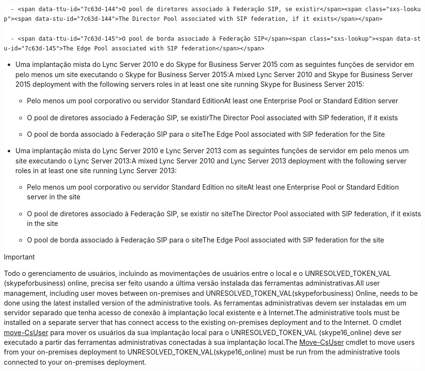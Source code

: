       - <span data-ttu-id="7c63d-144">O pool de diretores associado à Federação SIP, se existir</span><span class="sxs-lookup"><span data-stu-id="7c63d-144">The Director Pool associated with SIP federation, if it exists</span></span>
    
      - <span data-ttu-id="7c63d-145">O pool de borda associado à Federação SIP</span><span class="sxs-lookup"><span data-stu-id="7c63d-145">The Edge Pool associated with SIP federation</span></span>

  - <span data-ttu-id="7c63d-146">Uma implantação mista do Lync Server 2010 e do Skype for Business Server 2015 com as seguintes funções de servidor em pelo menos um site executando o Skype for Business Server 2015:</span><span class="sxs-lookup"><span data-stu-id="7c63d-146">A mixed Lync Server 2010 and Skype for Business Server 2015 deployment with the following servers roles in at least one site running Skype for Business Server 2015:</span></span>
    
      - <span data-ttu-id="7c63d-147">Pelo menos um pool corporativo ou servidor Standard Edition</span><span class="sxs-lookup"><span data-stu-id="7c63d-147">At least one Enterprise Pool or Standard Edition server</span></span>
    
      - <span data-ttu-id="7c63d-148">O pool de diretores associado à Federação SIP, se existir</span><span class="sxs-lookup"><span data-stu-id="7c63d-148">The Director Pool associated with SIP federation, if it exists</span></span>
    
      - <span data-ttu-id="7c63d-149">O pool de borda associado à Federação SIP para o site</span><span class="sxs-lookup"><span data-stu-id="7c63d-149">The Edge Pool associated with SIP federation for the Site</span></span>

  - <span data-ttu-id="7c63d-150">Uma implantação mista do Lync Server 2010 e Lync Server 2013 com as seguintes funções de servidor em pelo menos um site executando o Lync Server 2013:</span><span class="sxs-lookup"><span data-stu-id="7c63d-150">A mixed Lync Server 2010 and Lync Server 2013 deployment with the following server roles in at least one site running Lync Server 2013:</span></span>
    
      - <span data-ttu-id="7c63d-151">Pelo menos um pool corporativo ou servidor Standard Edition no site</span><span class="sxs-lookup"><span data-stu-id="7c63d-151">At least one Enterprise Pool or Standard Edition server in the site</span></span>
    
      - <span data-ttu-id="7c63d-152">O pool de diretores associado à Federação SIP, se existir no site</span><span class="sxs-lookup"><span data-stu-id="7c63d-152">The Director Pool associated with SIP federation, if it exists in the site</span></span>
    
      - <span data-ttu-id="7c63d-153">O pool de borda associado à Federação SIP para o site</span><span class="sxs-lookup"><span data-stu-id="7c63d-153">The Edge Pool associated with SIP federation for the site</span></span>

<div>


> [!IMPORTANT]  
> <span data-ttu-id="7c63d-154">Todo o gerenciamento de usuários, incluindo as movimentações de usuários entre o local e o UNRESOLVED_TOKEN_VAL (skypeforbusiness) online, precisa ser feito usando a última versão instalada das ferramentas administrativas.</span><span class="sxs-lookup"><span data-stu-id="7c63d-154">All user management, including user moves between on-premises and UNRESOLVED_TOKEN_VAL(skypeforbusiness) Online, needs to be done using the latest installed version of the administrative tools.</span></span> <span data-ttu-id="7c63d-155">As ferramentas administrativas devem ser instaladas em um servidor separado que tenha acesso de conexão à implantação local existente e à Internet.</span><span class="sxs-lookup"><span data-stu-id="7c63d-155">The administrative tools must be installed on a separate server that has connect access to the existing on-premises deployment and to the Internet.</span></span> <span data-ttu-id="7c63d-156">O cmdlet <A href="https://docs.microsoft.com/powershell/module/skype/Move-CsUser">move-CsUser</A> para mover os usuários da sua implantação local para o UNRESOLVED_TOKEN_VAL (skype16_online) deve ser executado a partir das ferramentas administrativas conectadas à sua implantação local.</span><span class="sxs-lookup"><span data-stu-id="7c63d-156">The <A href="https://docs.microsoft.com/powershell/module/skype/Move-CsUser">Move-CsUser</A> cmdlet to move users from your on-premises deployment to UNRESOLVED_TOKEN_VAL(skype16_online) must be run from the administrative tools connected to your on-premises deployment.</span></span>
